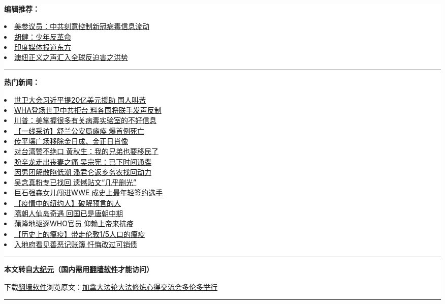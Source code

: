 
<strong>编辑推荐：</strong>
<li><a href="/gb/20/2/22/n11887949.md#1">美参议员：中共刻意控制新冠病毒信息流动</a></li>
<li><a href="/gb/18/8/22/n10656949.md#1" target="_blank">胡健：少年反革命</a></li><li><a href="/gb/18/10/27/n10812623.md?dfh#1" target="_blank">印度媒体报道东方</a></li><li><a href="/gb/19/7/23/n11403596.md#1" target="_blank">澳纽正义之声汇入全球反迫害之洪势</a></li>
<hr>

<strong>热门新闻：</strong>
<li><a href="/gb/20/5/18/n12118997.md#1">世卫大会习近平提20亿美元援助 国人叫苦</a></li>
<li><a href="/gb/20/5/18/n12117371.md#1">WHA登场世卫中共拒台 料各国将联手发声反制</a></li>
<li><a href="/gb/20/5/17/n12116772.md#1">川普：美掌握很多有关病毒实验室的不好信息</a></li>
<li><a href="/gb/20/5/17/n12116520.md#1">【一线采访】舒兰公安局瘫痪 爆首例死亡</a></li>
<li><a href="/gb/20/5/17/n12116632.md#1">传平壤广场移除金日成、金正日肖像</a></li>
<li><a href="/gb/20/5/16/n12115144.md#1">对台湾赞不绝口 黄秋生：我的兄弟也要移民了</a></li>
<li><a href="/gb/20/5/17/n12116007.md#1">盼辛龙走出丧妻之痛 吴宗宪：已下时间通牒</a></li>
<li><a href="/gb/20/5/18/n12117650.md#1">因男团解散陷低潮 潘君仑返乡务农找回动力</a></li>
<li><a href="/gb/20/5/18/n12118146.md#1">吴念真粉专已找回 遗憾贴文“几乎删光”</a></li>
<li><a href="/gb/20/5/18/n12119095.md#1">巨石强森女儿闯进WWE 成史上最年轻签约选手</a></li>
<li><a href="/gb/20/5/17/n12115416.md#1">【疫情中的纽约人】破解预言的人</a></li>
<li><a href="/gb/20/5/17/n12116029.md#1">隋朝人仙岛奇遇 回国已是唐朝中期</a></li>
<li><a href="/gb/20/5/18/n12117860.md#1">蒲隆地驱逐WHO官员 仰赖上帝来抗疫</a></li>
<li><a href="/gb/20/5/1/n12076409.md#1">【历史上的瘟疫】带走伦敦1/5人口的瘟疫</a></li>
<li><a href="/gb/20/4/5/n12004394.md#1">入地府看见善恶记账簿 忏悔改过可销债</a></li>
<hr>

<strong>本文转自<a href="https://www.epochtimes.com">大纪元</a>（国内需用<a href="https://github.com/bannedbook/fanqiang/wiki">翻墙软件</a>才能访问）</strong><p>下载<a href="https://github.com/bannedbook/fanqiang/wiki">翻墙软件</a>浏览原文：<a href="https://www.epochtimes.com/gb/16/7/26/n8137470.htm">加拿大法轮大法修炼心得交流会多伦多举行</a></p><hr>
